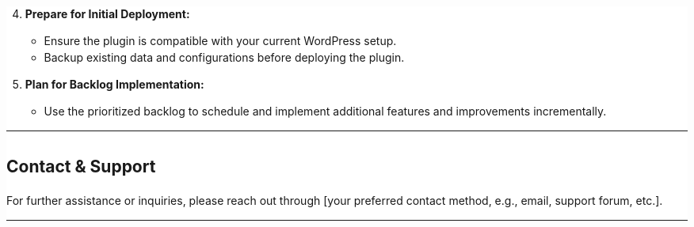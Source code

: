 4. **Prepare for Initial Deployment:**
   - Ensure the plugin is compatible with your current WordPress setup.
   - Backup existing data and configurations before deploying the plugin.

5. **Plan for Backlog Implementation:**
   - Use the prioritized backlog to schedule and implement additional features and improvements incrementally.

---

## Contact & Support

For further assistance or inquiries, please reach out through [your preferred contact method, e.g., email, support forum, etc.].

---

